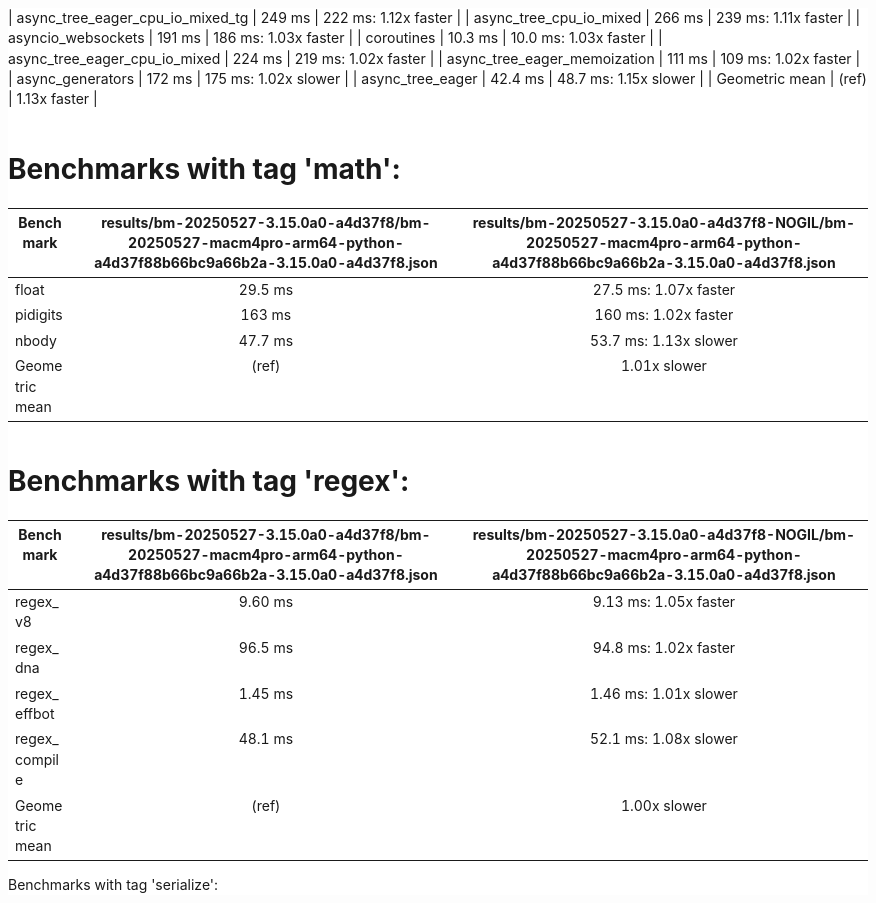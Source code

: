 | async_tree_eager_cpu_io_mixed_tg | 249 ms                                                                                                            | 222 ms: 1.12x faster                                                                                                    |
| async_tree_cpu_io_mixed          | 266 ms                                                                                                            | 239 ms: 1.11x faster                                                                                                    |
| asyncio_websockets               | 191 ms                                                                                                            | 186 ms: 1.03x faster                                                                                                    |
| coroutines                       | 10.3 ms                                                                                                           | 10.0 ms: 1.03x faster                                                                                                   |
| async_tree_eager_cpu_io_mixed    | 224 ms                                                                                                            | 219 ms: 1.02x faster                                                                                                    |
| async_tree_eager_memoization     | 111 ms                                                                                                            | 109 ms: 1.02x faster                                                                                                    |
| async_generators                 | 172 ms                                                                                                            | 175 ms: 1.02x slower                                                                                                    |
| async_tree_eager                 | 42.4 ms                                                                                                           | 48.7 ms: 1.15x slower                                                                                                   |
| Geometric mean                   | (ref)                                                                                                             | 1.13x faster                                                                                                            |

Benchmarks with tag 'math':
===========================

| Benchmark      | results/bm-20250527-3.15.0a0-a4d37f8/bm-20250527-macm4pro-arm64-python-a4d37f88b66bc9a66b2a-3.15.0a0-a4d37f8.json | results/bm-20250527-3.15.0a0-a4d37f8-NOGIL/bm-20250527-macm4pro-arm64-python-a4d37f88b66bc9a66b2a-3.15.0a0-a4d37f8.json |
|----------------|:-----------------------------------------------------------------------------------------------------------------:|:-----------------------------------------------------------------------------------------------------------------------:|
| float          | 29.5 ms                                                                                                           | 27.5 ms: 1.07x faster                                                                                                   |
| pidigits       | 163 ms                                                                                                            | 160 ms: 1.02x faster                                                                                                    |
| nbody          | 47.7 ms                                                                                                           | 53.7 ms: 1.13x slower                                                                                                   |
| Geometric mean | (ref)                                                                                                             | 1.01x slower                                                                                                            |

Benchmarks with tag 'regex':
============================

| Benchmark      | results/bm-20250527-3.15.0a0-a4d37f8/bm-20250527-macm4pro-arm64-python-a4d37f88b66bc9a66b2a-3.15.0a0-a4d37f8.json | results/bm-20250527-3.15.0a0-a4d37f8-NOGIL/bm-20250527-macm4pro-arm64-python-a4d37f88b66bc9a66b2a-3.15.0a0-a4d37f8.json |
|----------------|:-----------------------------------------------------------------------------------------------------------------:|:-----------------------------------------------------------------------------------------------------------------------:|
| regex_v8       | 9.60 ms                                                                                                           | 9.13 ms: 1.05x faster                                                                                                   |
| regex_dna      | 96.5 ms                                                                                                           | 94.8 ms: 1.02x faster                                                                                                   |
| regex_effbot   | 1.45 ms                                                                                                           | 1.46 ms: 1.01x slower                                                                                                   |
| regex_compile  | 48.1 ms                                                                                                           | 52.1 ms: 1.08x slower                                                                                                   |
| Geometric mean | (ref)                                                                                                             | 1.00x slower                                                                                                            |

Benchmarks with tag 'serialize':